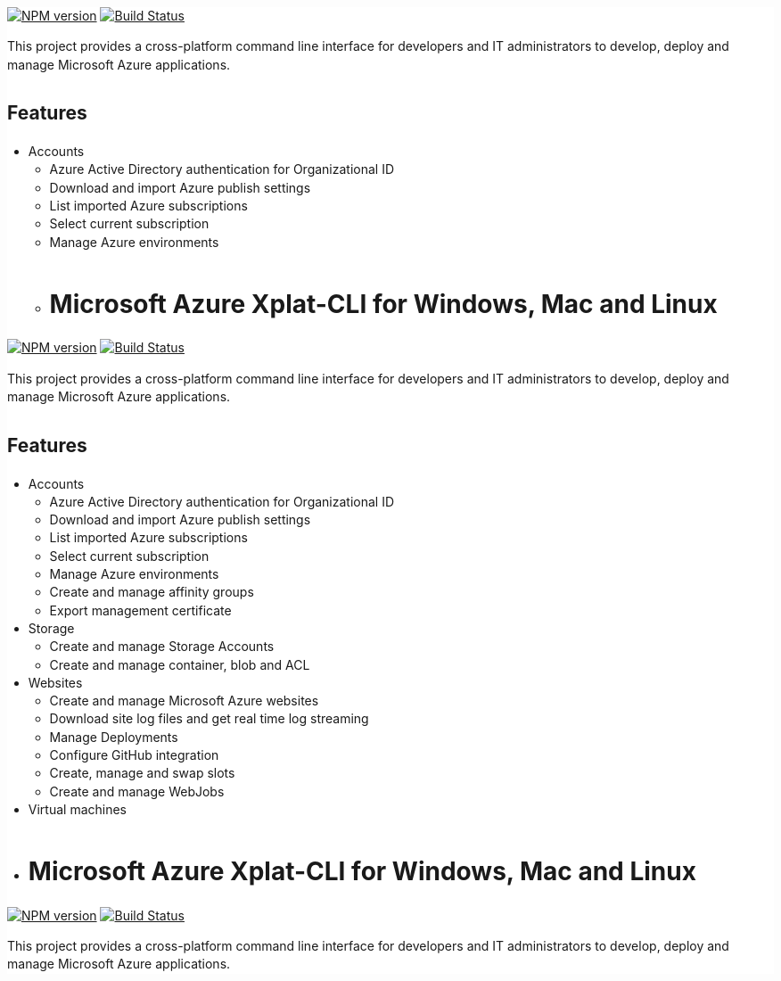 [![NPM version](https://badge.fury.io/js/azure-cli.png)](http://badge.fury.io/js/azure-cli) [![Build Status](https://travis-ci.org/Azure/azure-xplat-cli.png?branch=master)](https://travis-ci.org/Azure/azure-xplat-cli)

This project provides a cross-platform command line interface for developers and IT administrators to develop, deploy and manage Microsoft Azure applications.

## Features

* Accounts
    * Azure Active Directory authentication for Organizational ID
    * Download and import Azure publish settings
    * List imported Azure subscriptions
    * Select current subscription
    * Manage Azure environments
    * # Microsoft Azure Xplat-CLI for Windows, Mac and Linux

[![NPM version](https://badge.fury.io/js/azure-cli.png)](http://badge.fury.io/js/azure-cli) [![Build Status](https://travis-ci.org/Azure/azure-xplat-cli.png?branch=master)](https://travis-ci.org/Azure/azure-xplat-cli)

This project provides a cross-platform command line interface for developers and IT administrators to develop, deploy and manage Microsoft Azure applications.

## Features

* Accounts
    * Azure Active Directory authentication for Organizational ID
    * Download and import Azure publish settings
    * List imported Azure subscriptions
    * Select current subscription
    * Manage Azure environments
    * Create and manage affinity groups
    * Export management certificate
* Storage
    * Create and manage Storage Accounts
    * Create and manage container, blob and ACL
* Websites
    * Create and manage Microsoft Azure websites
    * Download site log files and get real time log streaming
    * Manage Deployments
    * Configure GitHub integration
    * Create, manage and swap slots
    * Create and manage WebJobs
* Virtual machines
* # Microsoft Azure Xplat-CLI for Windows, Mac and Linux

[![NPM version](https://badge.fury.io/js/azure-cli.png)](http://badge.fury.io/js/azure-cli) [![Build Status](https://travis-ci.org/Azure/azure-xplat-cli.png?branch=master)](https://travis-ci.org/Azure/azure-xplat-cli)

This project provides a cross-platform command line interface for developers and IT administrators to develop, deploy and manage Microsoft Azure applications.
